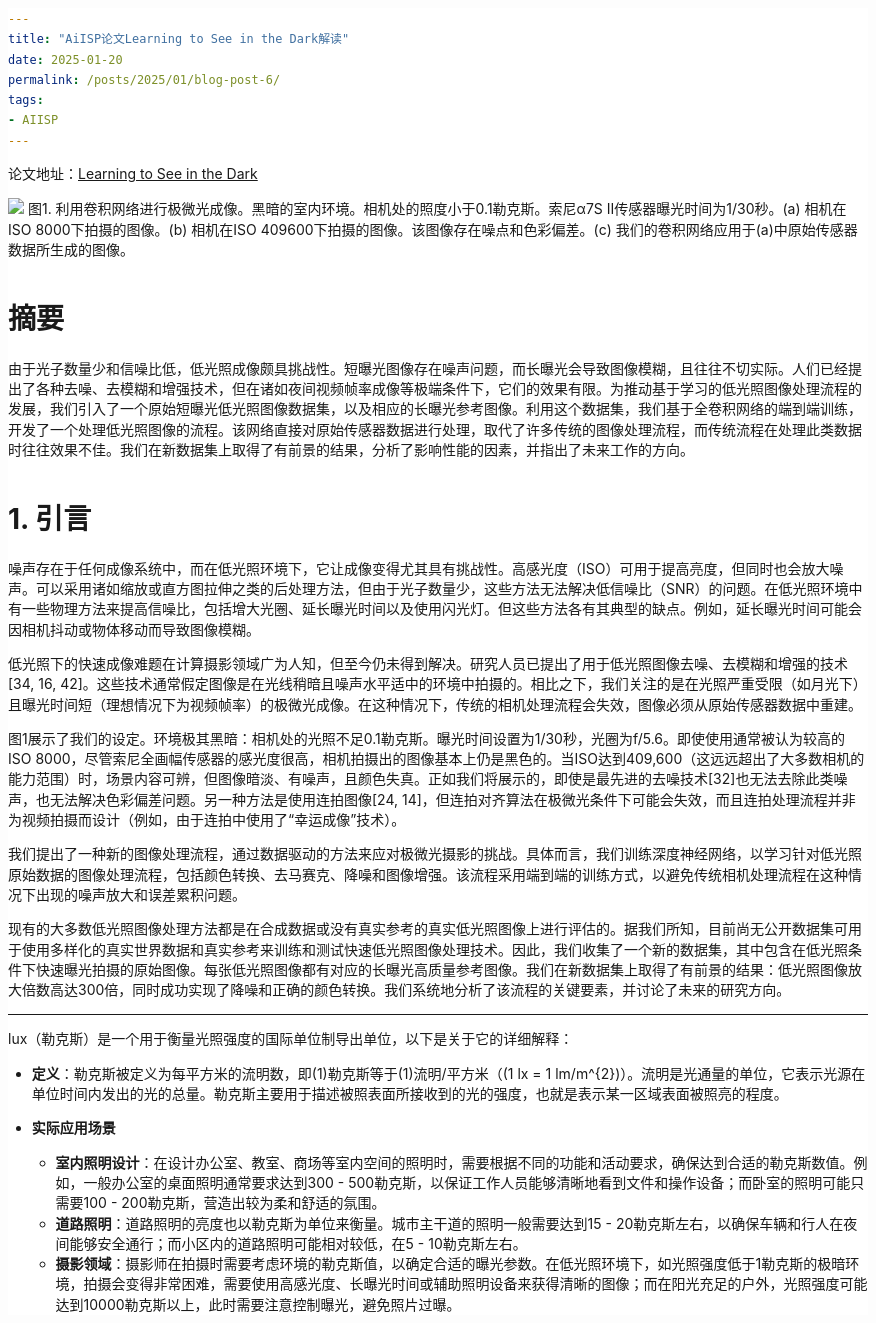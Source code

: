 ```yaml
---
title: "AiISP论文Learning to See in the Dark解读"
date: 2025-01-20
permalink: /posts/2025/01/blog-post-6/
tags:
- AIISP
---
```


论文地址：[Learning to See in the Dark](https://arxiv.org/abs/1805.01934)

![](https://borninfreedom.github.io/images/2025/01/dark/1.png)
图1. 利用卷积网络进行极微光成像。黑暗的室内环境。相机处的照度小于0.1勒克斯。索尼α7S II传感器曝光时间为1/30秒。(a) 相机在ISO 8000下拍摄的图像。(b) 相机在ISO 409600下拍摄的图像。该图像存在噪点和色彩偏差。(c) 我们的卷积网络应用于(a)中原始传感器数据所生成的图像。 

# 摘要

由于光子数量少和信噪比低，低光照成像颇具挑战性。短曝光图像存在噪声问题，而长曝光会导致图像模糊，且往往不切实际。人们已经提出了各种去噪、去模糊和增强技术，但在诸如夜间视频帧率成像等极端条件下，它们的效果有限。为推动基于学习的低光照图像处理流程的发展，我们引入了一个原始短曝光低光照图像数据集，以及相应的长曝光参考图像。利用这个数据集，我们基于全卷积网络的端到端训练，开发了一个处理低光照图像的流程。该网络直接对原始传感器数据进行处理，取代了许多传统的图像处理流程，而传统流程在处理此类数据时往往效果不佳。我们在新数据集上取得了有前景的结果，分析了影响性能的因素，并指出了未来工作的方向。 

# 1. 引言
噪声存在于任何成像系统中，而在低光照环境下，它让成像变得尤其具有挑战性。高感光度（ISO）可用于提高亮度，但同时也会放大噪声。可以采用诸如缩放或直方图拉伸之类的后处理方法，但由于光子数量少，这些方法无法解决低信噪比（SNR）的问题。在低光照环境中有一些物理方法来提高信噪比，包括增大光圈、延长曝光时间以及使用闪光灯。但这些方法各有其典型的缺点。例如，延长曝光时间可能会因相机抖动或物体移动而导致图像模糊。

低光照下的快速成像难题在计算摄影领域广为人知，但至今仍未得到解决。研究人员已提出了用于低光照图像去噪、去模糊和增强的技术[34, 16, 42]。这些技术通常假定图像是在光线稍暗且噪声水平适中的环境中拍摄的。相比之下，我们关注的是在光照严重受限（如月光下）且曝光时间短（理想情况下为视频帧率）的极微光成像。在这种情况下，传统的相机处理流程会失效，图像必须从原始传感器数据中重建。

图1展示了我们的设定。环境极其黑暗：相机处的光照不足0.1勒克斯。曝光时间设置为1/30秒，光圈为f/5.6。即使使用通常被认为较高的ISO 8000，尽管索尼全画幅传感器的感光度很高，相机拍摄出的图像基本上仍是黑色的。当ISO达到409,600（这远远超出了大多数相机的能力范围）时，场景内容可辨，但图像暗淡、有噪声，且颜色失真。正如我们将展示的，即使是最先进的去噪技术[32]也无法去除此类噪声，也无法解决色彩偏差问题。另一种方法是使用连拍图像[24, 14]，但连拍对齐算法在极微光条件下可能会失效，而且连拍处理流程并非为视频拍摄而设计（例如，由于连拍中使用了“幸运成像”技术）。

我们提出了一种新的图像处理流程，通过数据驱动的方法来应对极微光摄影的挑战。具体而言，我们训练深度神经网络，以学习针对低光照原始数据的图像处理流程，包括颜色转换、去马赛克、降噪和图像增强。该流程采用端到端的训练方式，以避免传统相机处理流程在这种情况下出现的噪声放大和误差累积问题。

现有的大多数低光照图像处理方法都是在合成数据或没有真实参考的真实低光照图像上进行评估的。据我们所知，目前尚无公开数据集可用于使用多样化的真实世界数据和真实参考来训练和测试快速低光照图像处理技术。因此，我们收集了一个新的数据集，其中包含在低光照条件下快速曝光拍摄的原始图像。每张低光照图像都有对应的长曝光高质量参考图像。我们在新数据集上取得了有前景的结果：低光照图像放大倍数高达300倍，同时成功实现了降噪和正确的颜色转换。我们系统地分析了该流程的关键要素，并讨论了未来的研究方向。 

---

lux（勒克斯）是一个用于衡量光照强度的国际单位制导出单位，以下是关于它的详细解释：

- **定义**：勒克斯被定义为每平方米的流明数，即\(1\)勒克斯等于\(1\)流明/平方米（\(1 lx = 1 lm/m^{2}\)）。流明是光通量的单位，它表示光源在单位时间内发出的光的总量。勒克斯主要用于描述被照表面所接收到的光的强度，也就是表示某一区域表面被照亮的程度。

- **实际应用场景**
    - **室内照明设计**：在设计办公室、教室、商场等室内空间的照明时，需要根据不同的功能和活动要求，确保达到合适的勒克斯数值。例如，一般办公室的桌面照明通常要求达到300 - 500勒克斯，以保证工作人员能够清晰地看到文件和操作设备；而卧室的照明可能只需要100 - 200勒克斯，营造出较为柔和舒适的氛围。
    - **道路照明**：道路照明的亮度也以勒克斯为单位来衡量。城市主干道的照明一般需要达到15 - 20勒克斯左右，以确保车辆和行人在夜间能够安全通行；而小区内的道路照明可能相对较低，在5 - 10勒克斯左右。
    - **摄影领域**：摄影师在拍摄时需要考虑环境的勒克斯值，以确定合适的曝光参数。在低光照环境下，如光照强度低于1勒克斯的极暗环境，拍摄会变得非常困难，需要使用高感光度、长曝光时间或辅助照明设备来获得清晰的图像；而在阳光充足的户外，光照强度可能达到10000勒克斯以上，此时需要注意控制曝光，避免照片过曝。
